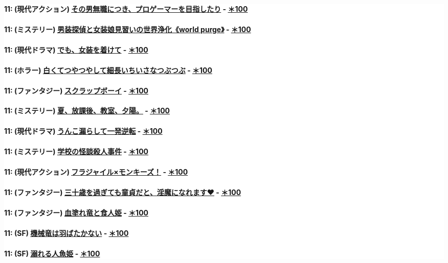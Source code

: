#### 11: (現代アクション) [その男無職につき、プロゲーマーを目指したり](https://kakuyomu.jp/works/4852201425154943369) - [＊100](https://kakuyomu.jp/works/4852201425154943369/reviews)

#### 11: (ミステリー) [男装探偵と女装娘見習いの世界浄化《world purge》](https://kakuyomu.jp/works/4852201425154878151) - [＊100](https://kakuyomu.jp/works/4852201425154878151/reviews)

#### 11: (現代ドラマ) [でも、女装を着けて](https://kakuyomu.jp/works/1177354054880488328) - [＊100](https://kakuyomu.jp/works/1177354054880488328/reviews)

#### 11: (ホラー) [白くてつやつやして細長いちいさなつぶつぶ](https://kakuyomu.jp/works/1177354054880323772) - [＊100](https://kakuyomu.jp/works/1177354054880323772/reviews)

#### 11: (ファンタジー) [スクラップボーイ](https://kakuyomu.jp/works/4852201425154994037) - [＊100](https://kakuyomu.jp/works/4852201425154994037/reviews)

#### 11: (ミステリー) [夏、放課後、教室、夕陽。](https://kakuyomu.jp/works/4852201425154916518) - [＊100](https://kakuyomu.jp/works/4852201425154916518/reviews)

#### 11: (現代ドラマ) [うんこ漏らして一発逆転](https://kakuyomu.jp/works/1177354054880268380) - [＊100](https://kakuyomu.jp/works/1177354054880268380/reviews)

#### 11: (ミステリー) [学校の怪談殺人事件](https://kakuyomu.jp/works/1177354054880235291) - [＊100](https://kakuyomu.jp/works/1177354054880235291/reviews)

#### 11: (現代アクション) [フラジャイル×モンキーズ！](https://kakuyomu.jp/works/4852201425154933656) - [＊100](https://kakuyomu.jp/works/4852201425154933656/reviews)

#### 11: (ファンタジー) [三十歳を過ぎても童貞だと、淫魔になれます♥](https://kakuyomu.jp/works/4852201425154876903) - [＊100](https://kakuyomu.jp/works/4852201425154876903/reviews)

#### 11: (ファンタジー) [血塗れ竜と食人姫](https://kakuyomu.jp/works/1177354054880216319) - [＊100](https://kakuyomu.jp/works/1177354054880216319/reviews)

#### 11: (SF) [機械竜は羽ばたかない](https://kakuyomu.jp/works/4852201425154867695) - [＊100](https://kakuyomu.jp/works/4852201425154867695/reviews)

#### 11: (SF) [溺れる人魚姫](https://kakuyomu.jp/works/1177354054880250203) - [＊100](https://kakuyomu.jp/works/1177354054880250203/reviews)
